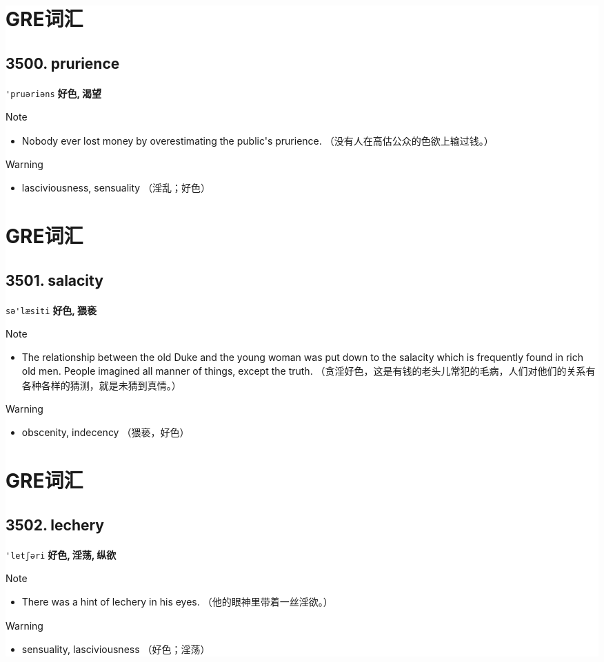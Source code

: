 # GRE词汇

## 3500. prurience

`'pruəriəns`  **好色, 渴望**

> [!NOTE]
>
> - Nobody ever lost money by overestimating the public's prurience. （没有人在高估公众的色欲上输过钱。）
>

> [!WARNING]
>
> - lasciviousness, sensuality （淫乱；好色）
>

# GRE词汇

## 3501. salacity

`sə'læsiti`  **好色, 猥亵**

> [!NOTE]
>
> - The relationship between the old Duke and the young woman was put down to the salacity which is frequently found in rich old men. People imagined all manner of things, except the truth. （贪淫好色，这是有钱的老头儿常犯的毛病，人们对他们的关系有各种各样的猜测，就是未猜到真情。）
>

> [!WARNING]
>
> - obscenity, indecency （猥亵，好色）
>

# GRE词汇

## 3502. lechery

`'letʃəri`  **好色, 淫荡, 纵欲**

> [!NOTE]
>
> - There was a hint of lechery in his eyes. （他的眼神里带着一丝淫欲。）
>

> [!WARNING]
>
> - sensuality, lasciviousness （好色；淫荡）
>
